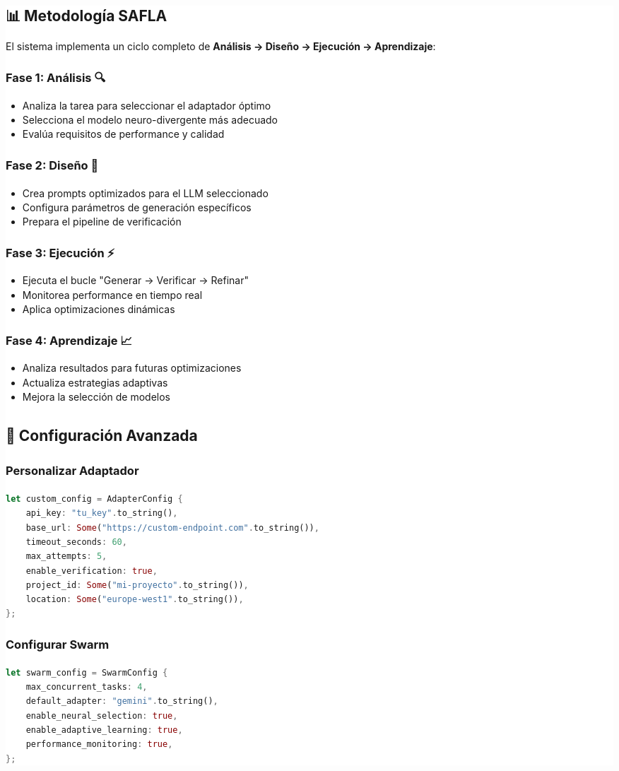 ## 📊 Metodología SAFLA

El sistema implementa un ciclo completo de **Análisis → Diseño → Ejecución → Aprendizaje**:

### Fase 1: Análisis 🔍
- Analiza la tarea para seleccionar el adaptador óptimo
- Selecciona el modelo neuro-divergente más adecuado
- Evalúa requisitos de performance y calidad

### Fase 2: Diseño 🎨  
- Crea prompts optimizados para el LLM seleccionado
- Configura parámetros de generación específicos
- Prepara el pipeline de verificación

### Fase 3: Ejecución ⚡
- Ejecuta el bucle "Generar → Verificar → Refinar"
- Monitorea performance en tiempo real
- Aplica optimizaciones dinámicas

### Fase 4: Aprendizaje 📈
- Analiza resultados para futuras optimizaciones
- Actualiza estrategias adaptivas
- Mejora la selección de modelos

## 🔧 Configuración Avanzada

### Personalizar Adaptador

```rust
let custom_config = AdapterConfig {
    api_key: "tu_key".to_string(),
    base_url: Some("https://custom-endpoint.com".to_string()),
    timeout_seconds: 60,
    max_attempts: 5,
    enable_verification: true,
    project_id: Some("mi-proyecto".to_string()),
    location: Some("europe-west1".to_string()),
};
```

### Configurar Swarm

```rust
let swarm_config = SwarmConfig {
    max_concurrent_tasks: 4,
    default_adapter: "gemini".to_string(),
    enable_neural_selection: true,
    enable_adaptive_learning: true,
    performance_monitoring: true,
};
```
